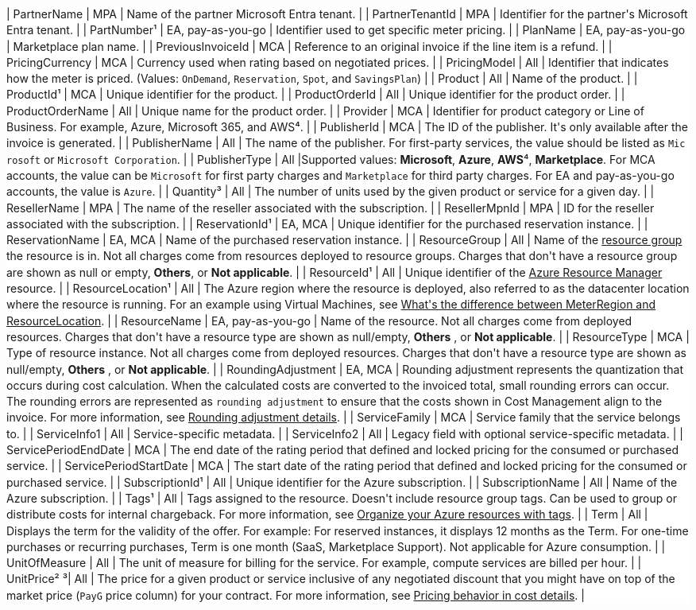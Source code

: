 | PartnerName | MPA | Name of the partner Microsoft Entra tenant. |
| PartnerTenantId | MPA | Identifier for the partner's Microsoft Entra tenant. |
| PartNumber¹ | EA, pay-as-you-go | Identifier used to get specific meter pricing. |
| PlanName | EA, pay-as-you-go | Marketplace plan name. |
| PreviousInvoiceId | MCA | Reference to an original invoice if the line item is a refund. |
| PricingCurrency | MCA | Currency used when rating based on negotiated prices. |
| PricingModel | All | Identifier that indicates how the meter is priced. (Values: `OnDemand`, `Reservation`, `Spot`, and `SavingsPlan`) |
| Product | All | Name of the product. |
| ProductId¹ | MCA | Unique identifier for the product. |
| ProductOrderId | All | Unique identifier for the product order. |
| ProductOrderName | All | Unique name for the product order. |
| Provider | MCA | Identifier for product category or Line of Business. For example, Azure, Microsoft 365, and AWS⁴. |
| PublisherId | MCA | The ID of the publisher. It's only available after the invoice is generated. |
| PublisherName | All | The name of the publisher. For first-party services, the value should be listed as `Microsoft` or `Microsoft Corporation`.  |
| PublisherType | All |Supported values: **Microsoft**, **Azure**, **AWS**⁴, **Marketplace**. For MCA accounts, the value can be `Microsoft` for first party charges and `Marketplace` for third party charges. For EA and pay-as-you-go accounts, the value is `Azure`. |
| Quantity³ | All | The number of units used by the given product or service for a given day. |
| ResellerName | MPA | The name of the reseller associated with the subscription. |
| ResellerMpnId | MPA | ID for the reseller associated with the subscription. |
| ReservationId¹ | EA, MCA | Unique identifier for the purchased reservation instance. |
| ReservationName | EA, MCA | Name of the purchased reservation instance. |
| ResourceGroup | All | Name of the [resource group](../../azure-resource-manager/management/overview.md) the resource is in. Not all charges come from resources deployed to resource groups. Charges that don't have a resource group are shown as null or empty, **Others**, or **Not applicable**. |
| ResourceId¹ | All | Unique identifier of the [Azure Resource Manager](/rest/api/resources/resources) resource. |
| ResourceLocation¹  | All | The Azure region where the resource is deployed, also referred to as the datacenter location where the resource is running. For an example using Virtual Machines, see [What's the difference between MeterRegion and ResourceLocation](/azure/virtual-machines/vm-usage#what-is-the-difference-between-meter-region-and-resource-location). |
| ResourceName | EA, pay-as-you-go | Name of the resource. Not all charges come from deployed resources. Charges that don't have a resource type are shown as null/empty, **Others** , or **Not applicable**. |
| ResourceType | MCA | Type of resource instance. Not all charges come from deployed resources. Charges that don't have a resource type are shown as null/empty, **Others** , or **Not applicable**. |
| RoundingAdjustment | EA, MCA | Rounding adjustment represents the quantization that occurs during cost calculation. When the calculated costs are converted to the invoiced total, small rounding errors can occur. The rounding errors are represented as `rounding adjustment` to ensure that the costs shown in Cost Management align to the invoice. For more information, see [Rounding adjustment details](#rounding-adjustment-details).  |
| ServiceFamily | MCA | Service family that the service belongs to. |
| ServiceInfo1 | All | Service-specific metadata. |
| ServiceInfo2 | All | Legacy field with optional service-specific metadata. |
| ServicePeriodEndDate | MCA | The end date of the rating period that defined and locked pricing for the consumed or purchased service. |
| ServicePeriodStartDate | MCA | The start date of the rating period that defined and locked pricing for the consumed or purchased service. |
| SubscriptionId¹ | All | Unique identifier for the Azure subscription. |
| SubscriptionName | All | Name of the Azure subscription. |
| Tags¹ | All | Tags assigned to the resource. Doesn't include resource group tags. Can be used to group or distribute costs for internal chargeback. For more information, see [Organize your Azure resources with tags](https://azure.microsoft.com/updates/organize-your-azure-resources-with-tags/). |
| Term | All | Displays the term for the validity of the offer. For example: For reserved instances, it displays 12 months as the Term. For one-time purchases or recurring purchases, Term is one month (SaaS, Marketplace Support). Not applicable for Azure consumption. |
| UnitOfMeasure | All | The unit of measure for billing for the service. For example, compute services are billed per hour. |
| UnitPrice² ³| All | The price for a given product or service inclusive of any negotiated discount that you might have on top of the market price (`PayG` price column) for your contract. For more information, see [Pricing behavior in cost details](automation-ingest-usage-details-overview.md#pricing-behavior-in-cost-and-usage-details). |
